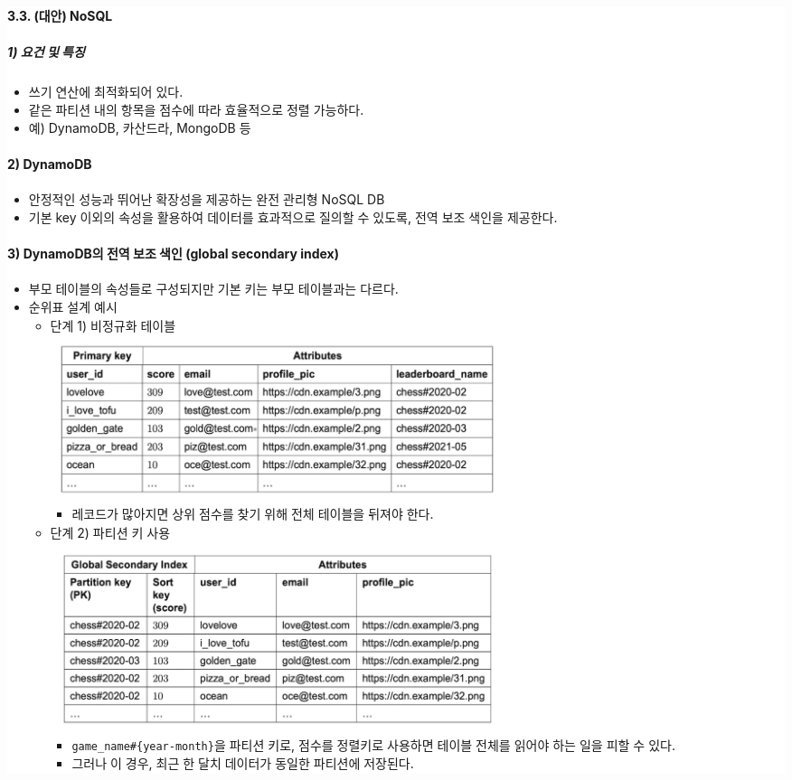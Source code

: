 #### 3.3. (대안) NoSQL 

##### 1) 요건 및 특징

* 쓰기 연산에 최적화되어 있다.
* 같은 파티션 내의 항목을 점수에 따라 효율적으로 정렬 가능하다.
* 예) DynamoDB, 카산드라, MongoDB 등

#### 2) DynamoDB

* 안정적인 성능과 뛰어난 확장성을 제공하는 완전 관리형 NoSQL DB
* 기본 key 이외의 속성을 활용하여 데이터를 효과적으로 질의할 수 있도록, 전역 보조 색인을 제공한다.

#### 3) DynamoDB의 전역 보조 색인 (global secondary index)

* 부모 테이블의 속성들로 구성되지만 기본 키는 부모 테이블과는 다르다.
* 순위표 설계 예시
    * 단계 1) 비정규화 테이블<br><img src="./images/10-14.png"  width="500"/>
        * 레코드가 많아지면 상위 점수를 찾기 위해 전체 테이블을 뒤져야 한다.
    * 단계 2) 파티션 키 사용<br><img src="./images/10-15.png"  width="500"/>
        * `game_name#{year-month}`을 파티션 키로, 점수를 정렬키로 사용하면 테이블 전체를 읽어야 하는 일을 피할 수 있다.
        * 그러나 이 경우, 최근 한 달치 데이터가 동일한 파티션에 저장된다.